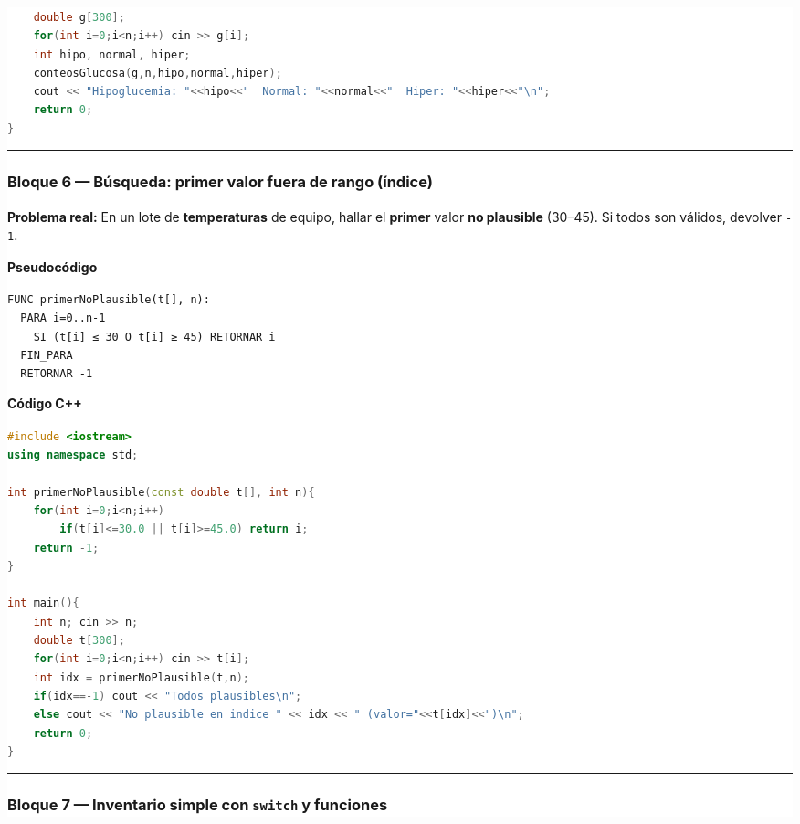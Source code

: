 ```cpp
    double g[300];
    for(int i=0;i<n;i++) cin >> g[i];
    int hipo, normal, hiper;
    conteosGlucosa(g,n,hipo,normal,hiper);
    cout << "Hipoglucemia: "<<hipo<<"  Normal: "<<normal<<"  Hiper: "<<hiper<<"\n";
    return 0;
}
```

---

### Bloque 6 — Búsqueda: primer valor fuera de rango (índice)

**Problema real:** En un lote de **temperaturas** de equipo, hallar el **primer** valor **no plausible** (30–45). Si todos son válidos, devolver `-1`.

**Pseudocódigo**

```
FUNC primerNoPlausible(t[], n):
  PARA i=0..n-1
    SI (t[i] ≤ 30 O t[i] ≥ 45) RETORNAR i
  FIN_PARA
  RETORNAR -1
```

**Código C++**

```cpp
#include <iostream>
using namespace std;

int primerNoPlausible(const double t[], int n){
    for(int i=0;i<n;i++)
        if(t[i]<=30.0 || t[i]>=45.0) return i;
    return -1;
}

int main(){
    int n; cin >> n;
    double t[300];
    for(int i=0;i<n;i++) cin >> t[i];
    int idx = primerNoPlausible(t,n);
    if(idx==-1) cout << "Todos plausibles\n";
    else cout << "No plausible en indice " << idx << " (valor="<<t[idx]<<")\n";
    return 0;
}
```

---

### Bloque 7 — Inventario simple con `switch` y funciones
